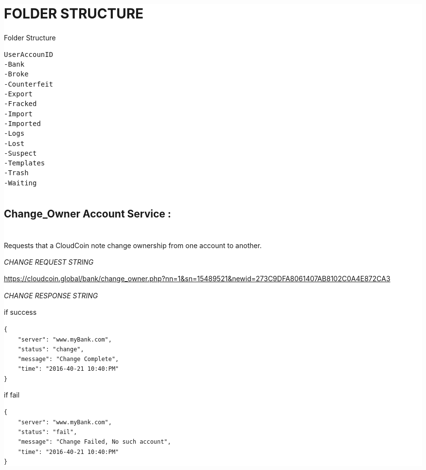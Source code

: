 






# FOLDER STRUCTURE




Folder Structure
<pre>
UserAccounID
-Bank
-Broke
-Counterfeit
-Export
-Fracked
-Import
-Imported
-Logs
-Lost
-Suspect
-Templates
-Trash
-Waiting
</pre>



# ##################
## Change_Owner Account Service :
# ##################
Requests that a CloudCoin note change ownership from one account to another.

*CHANGE REQUEST STRING*

https://cloudcoin.global/bank/change_owner.php?nn=1&sn=15489521&newid=273C9DFA8061407AB8102C0A4E872CA3


*CHANGE RESPONSE STRING*

if success
```http
{
    "server": "www.myBank.com",
	"status": "change",
	"message": "Change Complete",
	"time": "2016-40-21 10:40:PM"
}
```
if fail
```http
{
    "server": "www.myBank.com",
	"status": "fail",
	"message": "Change Failed, No such account",
	"time": "2016-40-21 10:40:PM"
}
```
